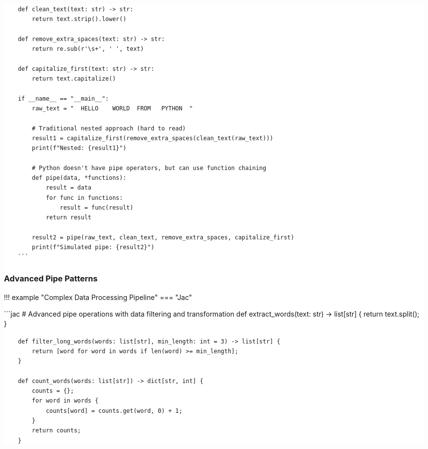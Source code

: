         def clean_text(text: str) -> str:
            return text.strip().lower()

        def remove_extra_spaces(text: str) -> str:
            return re.sub(r'\s+', ' ', text)

        def capitalize_first(text: str) -> str:
            return text.capitalize()

        if __name__ == "__main__":
            raw_text = "  HELLO    WORLD  FROM   PYTHON  "

            # Traditional nested approach (hard to read)
            result1 = capitalize_first(remove_extra_spaces(clean_text(raw_text)))
            print(f"Nested: {result1}")

            # Python doesn't have pipe operators, but can use function chaining
            def pipe(data, *functions):
                result = data
                for func in functions:
                    result = func(result)
                return result

            result2 = pipe(raw_text, clean_text, remove_extra_spaces, capitalize_first)
            print(f"Simulated pipe: {result2}")
        ```

### Advanced Pipe Patterns

!!! example "Complex Data Processing Pipeline"
    === "Jac"
        <div class="code-block">
        ```jac
        # Advanced pipe operations with data filtering and transformation
        def extract_words(text: str) -> list[str] {
            return text.split();
        }

        def filter_long_words(words: list[str], min_length: int = 3) -> list[str] {
            return [word for word in words if len(word) >= min_length];
        }

        def count_words(words: list[str]) -> dict[str, int] {
            counts = {};
            for word in words {
                counts[word] = counts.get(word, 0) + 1;
            }
            return counts;
        }
